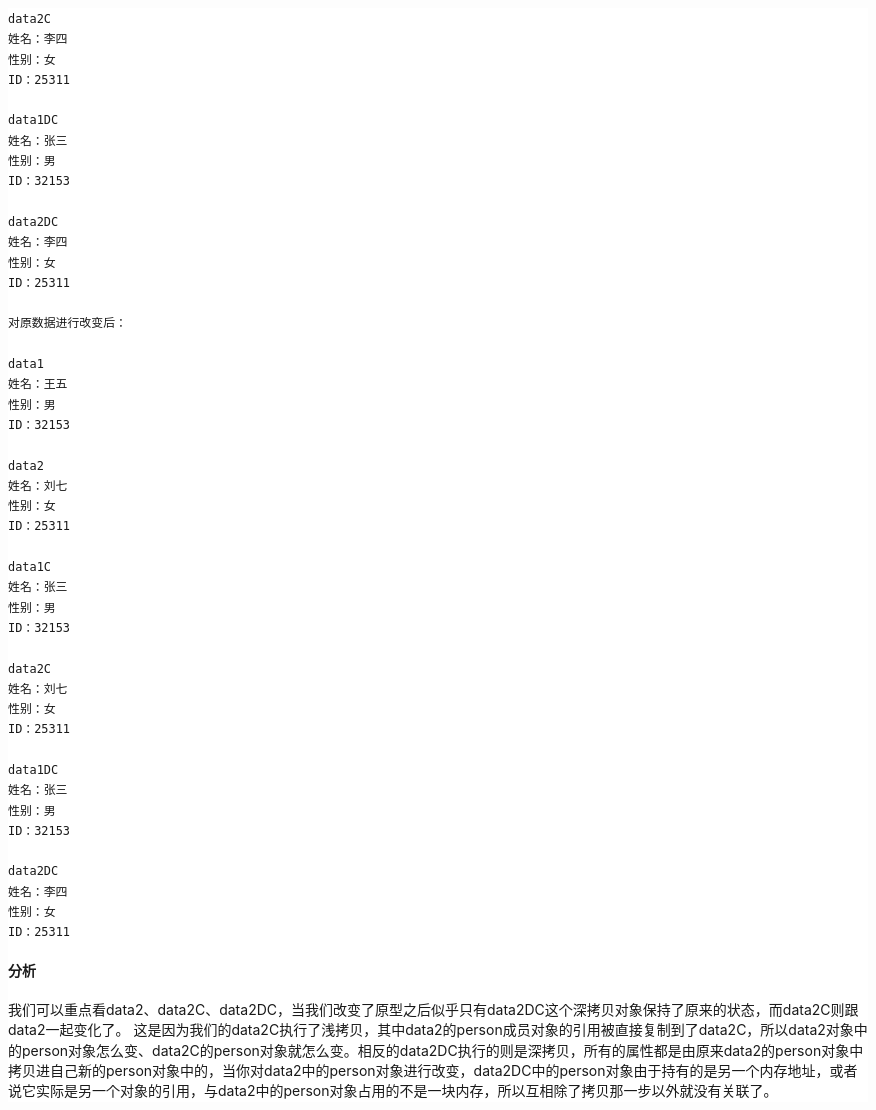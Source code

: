 ```
data2C
姓名：李四
性别：女
ID：25311

data1DC
姓名：张三
性别：男
ID：32153

data2DC
姓名：李四
性别：女
ID：25311

对原数据进行改变后：

data1
姓名：王五
性别：男
ID：32153

data2
姓名：刘七
性别：女
ID：25311

data1C
姓名：张三
性别：男
ID：32153

data2C
姓名：刘七
性别：女
ID：25311

data1DC
姓名：张三
性别：男
ID：32153

data2DC
姓名：李四
性别：女
ID：25311
```

#### 分析

我们可以重点看data2、data2C、data2DC，当我们改变了原型之后似乎只有data2DC这个深拷贝对象保持了原来的状态，而data2C则跟data2一起变化了。
这是因为我们的data2C执行了浅拷贝，其中data2的person成员对象的引用被直接复制到了data2C，所以data2对象中的person对象怎么变、data2C的person对象就怎么变。相反的data2DC执行的则是深拷贝，所有的属性都是由原来data2的person对象中拷贝进自己新的person对象中的，当你对data2中的person对象进行改变，data2DC中的person对象由于持有的是另一个内存地址，或者说它实际是另一个对象的引用，与data2中的person对象占用的不是一块内存，所以互相除了拷贝那一步以外就没有关联了。
